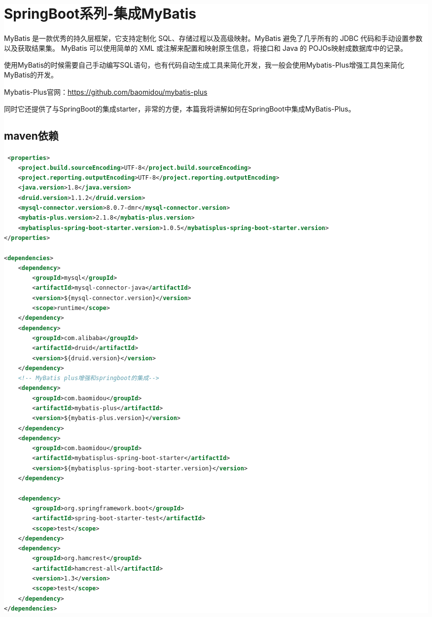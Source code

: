 # SpringBoot系列-集成MyBatis

MyBatis 是一款优秀的持久层框架，它支持定制化 SQL、存储过程以及高级映射。MyBatis 避免了几乎所有的 JDBC 代码和手动设置参数以及获取结果集。 MyBatis 可以使用简单的 XML 或注解来配置和映射原生信息，将接口和
Java 的 POJOs映射成数据库中的记录。

使用MyBatis的时候需要自己手动编写SQL语句，也有代码自动生成工具来简化开发，我一般会使用Mybatis-Plus增强工具包来简化MyBatis的开发。

Mybatis-Plus官网：<https://github.com/baomidou/mybatis-plus>

同时它还提供了与SpringBoot的集成starter，非常的方便，本篇我将讲解如何在SpringBoot中集成MyBatis-Plus。

## maven依赖

```xml
 <properties>
    <project.build.sourceEncoding>UTF-8</project.build.sourceEncoding>
    <project.reporting.outputEncoding>UTF-8</project.reporting.outputEncoding>
    <java.version>1.8</java.version>
    <druid.version>1.1.2</druid.version>
    <mysql-connector.version>8.0.7-dmr</mysql-connector.version>
    <mybatis-plus.version>2.1.8</mybatis-plus.version>
    <mybatisplus-spring-boot-starter.version>1.0.5</mybatisplus-spring-boot-starter.version>
</properties>

<dependencies>
    <dependency>
        <groupId>mysql</groupId>
        <artifactId>mysql-connector-java</artifactId>
        <version>${mysql-connector.version}</version>
        <scope>runtime</scope>
    </dependency>
    <dependency>
        <groupId>com.alibaba</groupId>
        <artifactId>druid</artifactId>
        <version>${druid.version}</version>
    </dependency>
    <!-- MyBatis plus增强和springboot的集成-->
    <dependency>
        <groupId>com.baomidou</groupId>
        <artifactId>mybatis-plus</artifactId>
        <version>${mybatis-plus.version}</version>
    </dependency>
    <dependency>
        <groupId>com.baomidou</groupId>
        <artifactId>mybatisplus-spring-boot-starter</artifactId>
        <version>${mybatisplus-spring-boot-starter.version}</version>
    </dependency>

    <dependency>
        <groupId>org.springframework.boot</groupId>
        <artifactId>spring-boot-starter-test</artifactId>
        <scope>test</scope>
    </dependency>
    <dependency>
        <groupId>org.hamcrest</groupId>
        <artifactId>hamcrest-all</artifactId>
        <version>1.3</version>
        <scope>test</scope>
    </dependency>
</dependencies>
```
